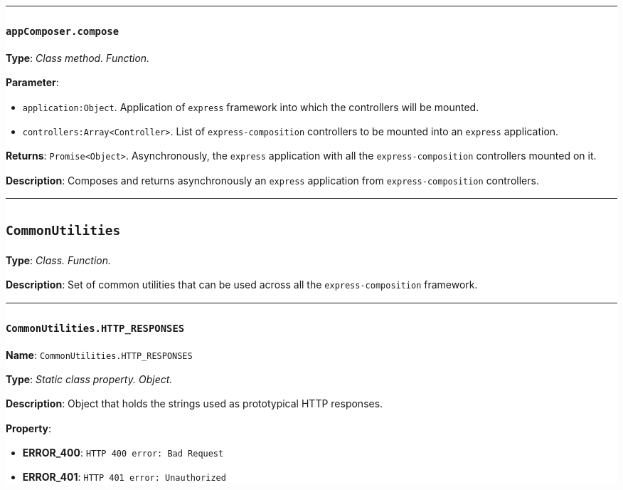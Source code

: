 

-------------------------------

### `appComposer.compose`


**Type**:  *Class method. Function.*


**Parameter**:  


 - `application:Object`. Application of `express` framework into which the controllers will be mounted.


 - `controllers:Array<Controller>`. List of `express-composition` controllers to be mounted into an `express` application.


**Returns**:  `Promise<Object>`. Asynchronously, the `express` application with all the `express-composition` controllers mounted on it.


**Description**:  Composes and returns asynchronously an `express` application from `express-composition` controllers.



----------------------

## `CommonUtilities`


**Type**:  *Class. Function.*


**Description**:  Set of common utilities that can be used across all the `express-composition` framework.




--------------------

### `CommonUtilities.HTTP_RESPONSES`


**Name**:  `CommonUtilities.HTTP_RESPONSES`


**Type**:  *Static class property. Object.*


**Description**:  Object that holds the strings used as prototypical HTTP responses.


**Property**: 


 - **ERROR_400**: `HTTP 400 error: Bad Request`


 - **ERROR_401**: `HTTP 401 error: Unauthorized`
